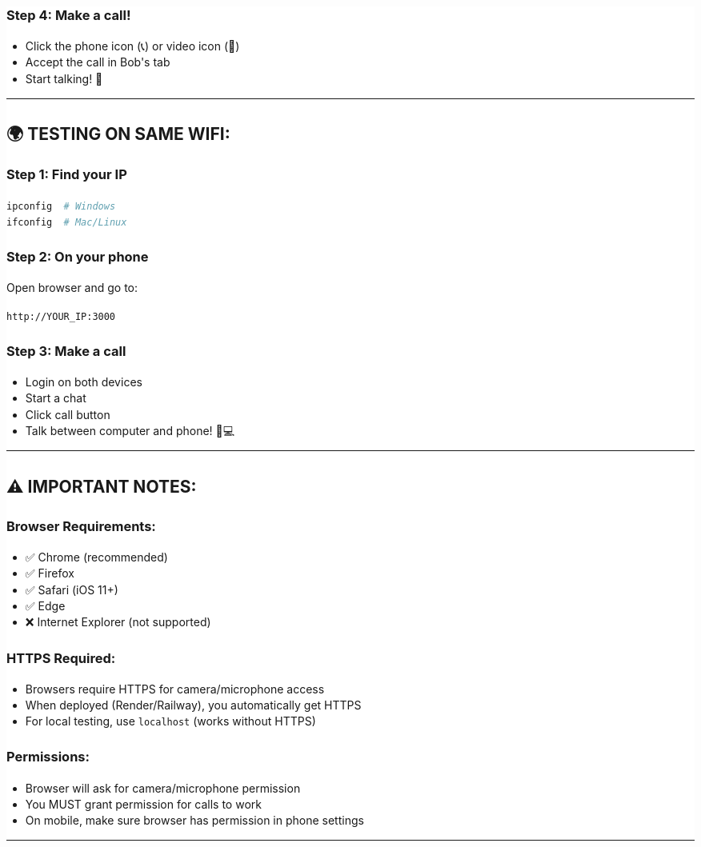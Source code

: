 ### Step 4: Make a call!
- Click the phone icon (📞) or video icon (🎥)
- Accept the call in Bob's tab
- Start talking! 🎉

---

## 🌍 TESTING ON SAME WIFI:

### Step 1: Find your IP
```bash
ipconfig  # Windows
ifconfig  # Mac/Linux
```

### Step 2: On your phone
Open browser and go to:
```
http://YOUR_IP:3000
```

### Step 3: Make a call
- Login on both devices
- Start a chat
- Click call button
- Talk between computer and phone! 📱💻

---

## ⚠️ IMPORTANT NOTES:

### Browser Requirements:
- ✅ Chrome (recommended)
- ✅ Firefox
- ✅ Safari (iOS 11+)
- ✅ Edge
- ❌ Internet Explorer (not supported)

### HTTPS Required:
- Browsers require HTTPS for camera/microphone access
- When deployed (Render/Railway), you automatically get HTTPS
- For local testing, use `localhost` (works without HTTPS)

### Permissions:
- Browser will ask for camera/microphone permission
- You MUST grant permission for calls to work
- On mobile, make sure browser has permission in phone settings

---
